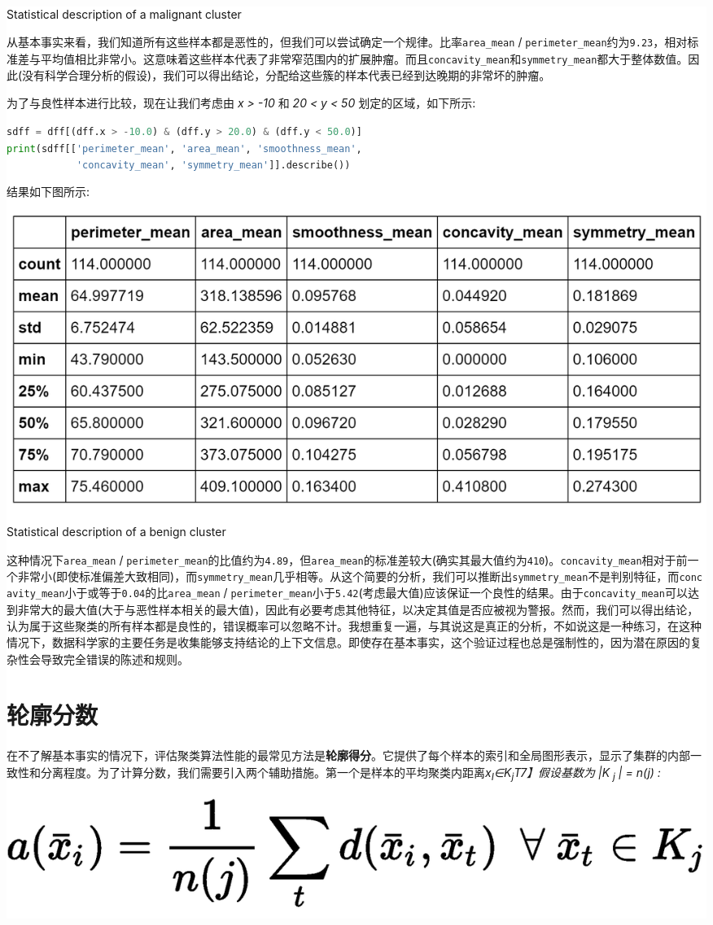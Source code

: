 Statistical description of a malignant cluster

从基本事实来看，我们知道所有这些样本都是恶性的，但我们可以尝试确定一个规律。比率`area_mean` / `perimeter_mean`约为`9.23`，相对标准差与平均值相比非常小。这意味着这些样本代表了非常窄范围内的扩展肿瘤。而且`concavity_mean`和`symmetry_mean`都大于整体数值。因此(没有科学合理分析的假设)，我们可以得出结论，分配给这些簇的样本代表已经到达晚期的非常坏的肿瘤。

为了与良性样本进行比较，现在让我们考虑由 *x > -10* 和 *20 < y < 50* 划定的区域，如下所示:

```py
sdff = dff[(dff.x > -10.0) & (dff.y > 20.0) & (dff.y < 50.0)]
print(sdff[['perimeter_mean', 'area_mean', 'smoothness_mean',
            'concavity_mean', 'symmetry_mean']].describe())
```

结果如下图所示:

![](img/587be3b8-98fa-4865-bda2-dc81fb1ffc50.png)

Statistical description of a benign cluster

这种情况下`area_mean` / `perimeter_mean`的比值约为`4.89`，但`area_mean`的标准差较大(确实其最大值约为`410`)。`concavity_mean`相对于前一个非常小(即使标准偏差大致相同)，而`symmetry_mean`几乎相等。从这个简要的分析，我们可以推断出`symmetry_mean`不是判别特征，而`concavity_mean`小于或等于`0.04`的比`area_mean` / `perimeter_mean`小于`5.42`(考虑最大值)应该保证一个良性的结果。由于`concavity_mean`可以达到非常大的最大值(大于与恶性样本相关的最大值)，因此有必要考虑其他特征，以决定其值是否应被视为警报。然而，我们可以得出结论，认为属于这些聚类的所有样本都是良性的，错误概率可以忽略不计。我想重复一遍，与其说这是真正的分析，不如说这是一种练习，在这种情况下，数据科学家的主要任务是收集能够支持结论的上下文信息。即使存在基本事实，这个验证过程也总是强制性的，因为潜在原因的复杂性会导致完全错误的陈述和规则。

# 轮廓分数

在不了解基本事实的情况下，评估聚类算法性能的最常见方法是**轮廓得分**。它提供了每个样本的索引和全局图形表示，显示了集群的内部一致性和分离程度。为了计算分数，我们需要引入两个辅助措施。第一个是样本的平均聚类内距离*x<sub class="calibre20">I</sub>∈K<sub class="calibre20">j</sub>T7】假设基数为 *|K <sub class="calibre20">j</sub> | = n(j)* :*

![](img/6d06560c-6407-440e-b835-f40070b91824.png)
